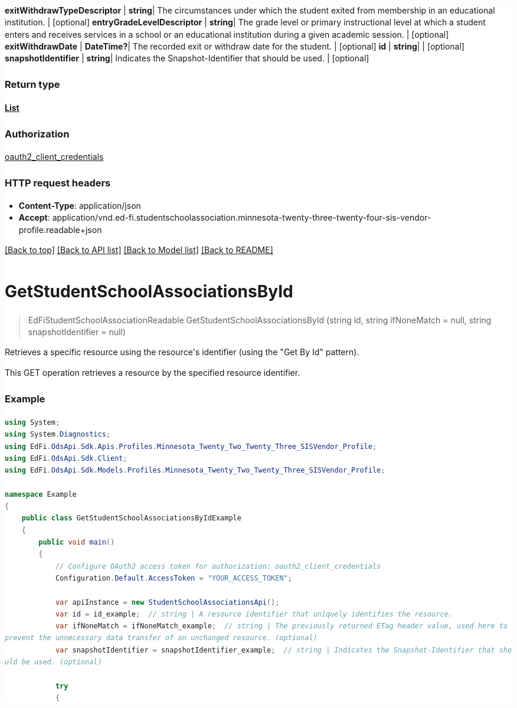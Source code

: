  **exitWithdrawTypeDescriptor** | **string**| The circumstances under which the student exited from membership in an educational institution. | [optional] 
 **entryGradeLevelDescriptor** | **string**| The grade level or primary instructional level at which a student enters and receives services in a school or an educational institution during a given academic session. | [optional] 
 **exitWithdrawDate** | **DateTime?**| The recorded exit or withdraw date for the student. | [optional] 
 **id** | **string**|  | [optional] 
 **snapshotIdentifier** | **string**| Indicates the Snapshot-Identifier that should be used. | [optional] 

### Return type

[**List<EdFiStudentSchoolAssociationReadable>**](EdFiStudentSchoolAssociationReadable.md)

### Authorization

[oauth2_client_credentials](../README.md#oauth2_client_credentials)

### HTTP request headers

 - **Content-Type**: application/json
 - **Accept**: application/vnd.ed-fi.studentschoolassociation.minnesota-twenty-three-twenty-four-sis-vendor-profile.readable+json

[[Back to top]](#) [[Back to API list]](../README.md#documentation-for-api-endpoints) [[Back to Model list]](../README.md#documentation-for-models) [[Back to README]](../README.md)

<a name="getstudentschoolassociationsbyid"></a>
# **GetStudentSchoolAssociationsById**
> EdFiStudentSchoolAssociationReadable GetStudentSchoolAssociationsById (string id, string ifNoneMatch = null, string snapshotIdentifier = null)

Retrieves a specific resource using the resource's identifier (using the \"Get By Id\" pattern).

This GET operation retrieves a resource by the specified resource identifier.

### Example
```csharp
using System;
using System.Diagnostics;
using EdFi.OdsApi.Sdk.Apis.Profiles.Minnesota_Twenty_Two_Twenty_Three_SISVendor_Profile;
using EdFi.OdsApi.Sdk.Client;
using EdFi.OdsApi.Sdk.Models.Profiles.Minnesota_Twenty_Two_Twenty_Three_SISVendor_Profile;

namespace Example
{
    public class GetStudentSchoolAssociationsByIdExample
    {
        public void main()
        {
            // Configure OAuth2 access token for authorization: oauth2_client_credentials
            Configuration.Default.AccessToken = "YOUR_ACCESS_TOKEN";

            var apiInstance = new StudentSchoolAssociationsApi();
            var id = id_example;  // string | A resource identifier that uniquely identifies the resource.
            var ifNoneMatch = ifNoneMatch_example;  // string | The previously returned ETag header value, used here to prevent the unnecessary data transfer of an unchanged resource. (optional) 
            var snapshotIdentifier = snapshotIdentifier_example;  // string | Indicates the Snapshot-Identifier that should be used. (optional) 

            try
            {
```